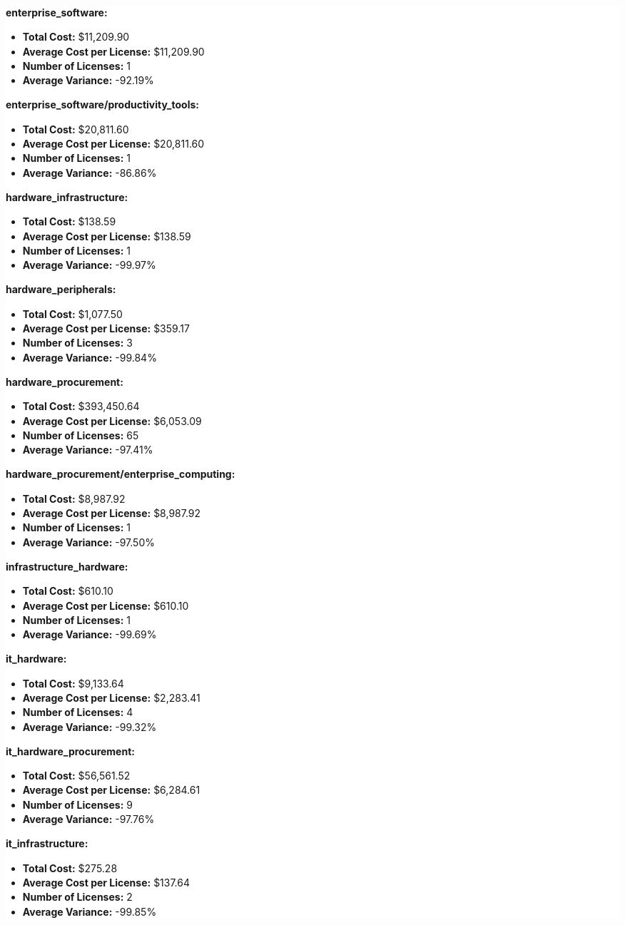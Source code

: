 **enterprise_software:**
- **Total Cost:** $11,209.90
- **Average Cost per License:** $11,209.90
- **Number of Licenses:** 1
- **Average Variance:** -92.19%

**enterprise_software/productivity_tools:**
- **Total Cost:** $20,811.60
- **Average Cost per License:** $20,811.60
- **Number of Licenses:** 1
- **Average Variance:** -86.86%

**hardware_infrastructure:**
- **Total Cost:** $138.59
- **Average Cost per License:** $138.59
- **Number of Licenses:** 1
- **Average Variance:** -99.97%

**hardware_peripherals:**
- **Total Cost:** $1,077.50
- **Average Cost per License:** $359.17
- **Number of Licenses:** 3
- **Average Variance:** -99.84%

**hardware_procurement:**
- **Total Cost:** $393,450.64
- **Average Cost per License:** $6,053.09
- **Number of Licenses:** 65
- **Average Variance:** -97.41%

**hardware_procurement/enterprise_computing:**
- **Total Cost:** $8,987.92
- **Average Cost per License:** $8,987.92
- **Number of Licenses:** 1
- **Average Variance:** -97.50%

**infrastructure_hardware:**
- **Total Cost:** $610.10
- **Average Cost per License:** $610.10
- **Number of Licenses:** 1
- **Average Variance:** -99.69%

**it_hardware:**
- **Total Cost:** $9,133.64
- **Average Cost per License:** $2,283.41
- **Number of Licenses:** 4
- **Average Variance:** -99.32%

**it_hardware_procurement:**
- **Total Cost:** $56,561.52
- **Average Cost per License:** $6,284.61
- **Number of Licenses:** 9
- **Average Variance:** -97.76%

**it_infrastructure:**
- **Total Cost:** $275.28
- **Average Cost per License:** $137.64
- **Number of Licenses:** 2
- **Average Variance:** -99.85%
